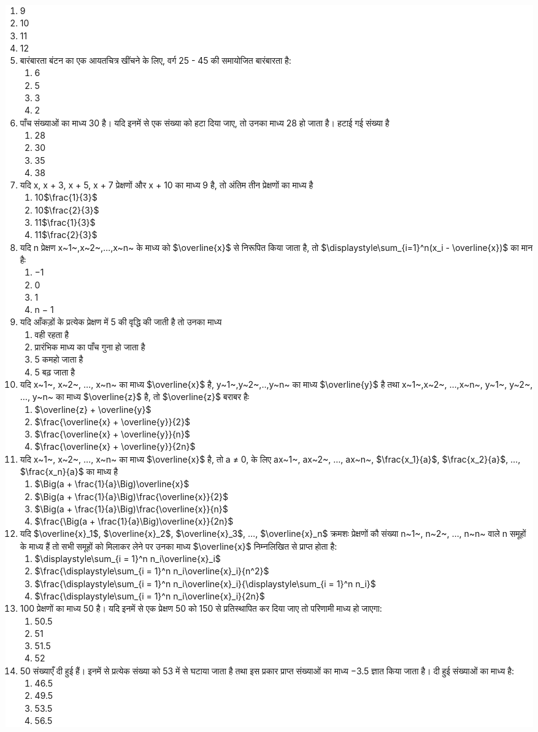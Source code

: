    1. 9
   2. 10
   3. 11
   4. 12
10. बारंबारता बंटन का एक आयतचित्र खींचने के लिए, वर्ग 25 - 45 की समायोजित बारंबारता है:
    1. 6
    2. 5
    3. 3
    4. 2
11. पाँच संख्याओं का माध्य 30 है। यदि इनमें से एक संख्या को हटा दिया जाए, तो उनका माध्य 28 हो जाता है। हटाई गई संख्या है
    1. 28
    2. 30
    3. 35
    4. 38
12. यदि x, x + 3, x + 5, x + 7 प्रेक्षणों और x + 10 का माध्य 9 है, तो अंतिम तीन प्रेक्षणों का माध्य है
    1. 10$\frac{1}{3}$
    2. 10$\frac{2}{3}$
    3. 11$\frac{1}{3}$
    4. 11$\frac{2}{3}$
13. यदि n प्रेक्षण x~1~,x~2~,…,x~n~ के माध्य को $\overline{x}$ से निरूपित किया जाता है, तो $\displaystyle\sum_{i=1}^n(x_i - \overline{x})$ का मान हैः
    1. −1
    2. 0
    3. 1
    4. n − 1
14. यदि आँकड़ों के प्रत्येक प्रेक्षण में 5 की वृद्धि की जाती है तो उनका माध्य
    1. वही रहता है
    2. प्रारंभिक माध्य का पाँच गुना हो जाता है
    3. 5 कमहो जाता है
    4. 5 बढ़ जाता है
15. यदि x~1~, x~2~, …, x~n~ का माध्य $\overline{x}$ है, y~1~,y~2~,..,y~n~ का माध्य $\overline{y}$ है तथा x~1~,x~2~, …,x~n~, y~1~, y~2~, …, y~n~ का माध्य $\overline{z}$ है, तो $\overline{z}$ बराबर हैः
    1. $\overline{z} + \overline{y}$
    2. $\frac{\overline{x} + \overline{y}}{2}$
    3. $\frac{\overline{x} + \overline{y}}{n}$
    4. $\frac{\overline{x} + \overline{y}}{2n}$
16. यदि x~1~, x~2~, …, x~n~ का माध्य $\overline{x}$ है, तो a ≠ 0, के लिए ax~1~, ax~2~, …, ax~n~, $\frac{x_1}{a}$, $\frac{x_2}{a}$, …, $\frac{x_n}{a}$ का माध्य है
    1. $\Big(a + \frac{1}{a}\Big)\overline{x}$
    2. $\Big(a + \frac{1}{a}\Big)\frac{\overline{x}}{2}$
    3. $\Big(a + \frac{1}{a}\Big)\frac{\overline{x}}{n}$
    4. $\frac{\Big(a + \frac{1}{a}\Big)\overline{x}}{2n}$
17. यदि $\overline{x}_1$, $\overline{x}_2$, $\overline{x}_3$, …, $\overline{x}_n$ क्रमशः प्रेक्षणों कौ संख्या n~1~, n~2~, …, n~n~ वाले n समूहों के माध्य हैं तो सभी समूहों को मिलाकर लेने पर उनका माध्य $\overline{x}$ निम्नलिखित से प्राप्त होता है:
    1. $\displaystyle\sum_{i = 1}^n n_i\overline{x}_i$
    2. $\frac{\displaystyle\sum_{i = 1}^n n_i\overline{x}_i}{n^2}$
    3. $\frac{\displaystyle\sum_{i = 1}^n n_i\overline{x}_i}{\displaystyle\sum_{i = 1}^n n_i}$
    4. $\frac{\displaystyle\sum_{i = 1}^n n_i\overline{x}_i}{2n}$
18. 100 प्रेक्षणों का माध्य 50 है। यदि इनमें से एक प्रेक्षण 50 को 150 से प्रतिस्थापित कर दिया जाए तो परिणामी माध्य हो जाएगा:
    1. 50.5
    2. 51
    3. 51.5
    4. 52
19. 50 संख्याएँ दी हुई हैं। इनमें से प्रत्येक संख्या को 53 में से घटाया जाता है तथा इस प्रकार प्राप्त संख्याओं का माध्य −3.5 ज्ञात किया जाता है। दी हुई संख्याओं का माध्य है:
    1. 46.5
    2. 49.5
    3. 53.5
    4. 56.5